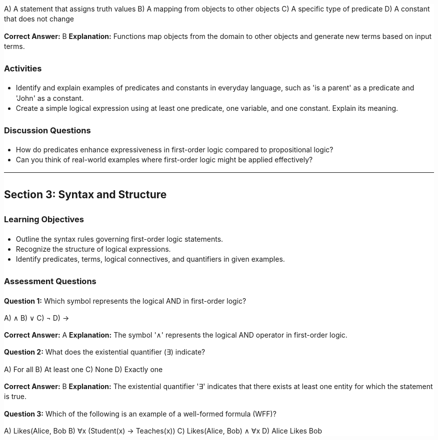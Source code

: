   A) A statement that assigns truth values
  B) A mapping from objects to other objects
  C) A specific type of predicate
  D) A constant that does not change

**Correct Answer:** B
**Explanation:** Functions map objects from the domain to other objects and generate new terms based on input terms.

### Activities
- Identify and explain examples of predicates and constants in everyday language, such as 'is a parent' as a predicate and 'John' as a constant.
- Create a simple logical expression using at least one predicate, one variable, and one constant. Explain its meaning.

### Discussion Questions
- How do predicates enhance expressiveness in first-order logic compared to propositional logic?
- Can you think of real-world examples where first-order logic might be applied effectively?

---

## Section 3: Syntax and Structure

### Learning Objectives
- Outline the syntax rules governing first-order logic statements.
- Recognize the structure of logical expressions.
- Identify predicates, terms, logical connectives, and quantifiers in given examples.

### Assessment Questions

**Question 1:** Which symbol represents the logical AND in first-order logic?

  A) ∧
  B) ∨
  C) ¬
  D) →

**Correct Answer:** A
**Explanation:** The symbol '∧' represents the logical AND operator in first-order logic.

**Question 2:** What does the existential quantifier (∃) indicate?

  A) For all
  B) At least one
  C) None
  D) Exactly one

**Correct Answer:** B
**Explanation:** The existential quantifier '∃' indicates that there exists at least one entity for which the statement is true.

**Question 3:** Which of the following is an example of a well-formed formula (WFF)?

  A) Likes(Alice, Bob
  B) ∀x (Student(x) → Teaches(x))
  C) Likes(Alice, Bob) ∧ ∀x
  D) Alice Likes Bob
